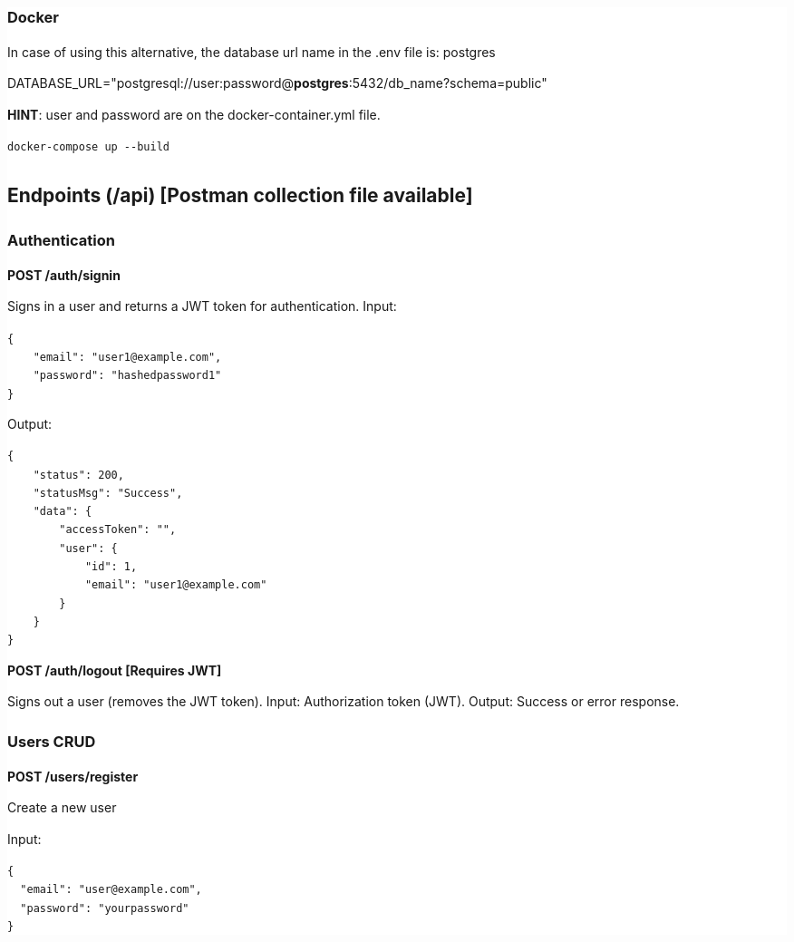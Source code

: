 ### Docker

In case of using this alternative, the database url name in the .env file is: postgres

DATABASE_URL="postgresql://user:password@**postgres**:5432/db_name?schema=public"

**HINT**: user and password are on the docker-container.yml file.



```
docker-compose up --build
```

## Endpoints (/api) [Postman collection file available]

### Authentication

**POST /auth/signin**

Signs in a user and returns a JWT token for authentication.
Input:
```
{
    "email": "user1@example.com",
    "password": "hashedpassword1"
}
```
Output:
```
{
    "status": 200,
    "statusMsg": "Success",
    "data": {
        "accessToken": "",
        "user": {
            "id": 1,
            "email": "user1@example.com"
        }
    }
}
```

**POST /auth/logout [Requires JWT]**

Signs out a user (removes the JWT token).
Input: Authorization token (JWT).
Output: Success or error response.

### Users CRUD

**POST /users/register**

Create a new user

Input:
```
{
  "email": "user@example.com",
  "password": "yourpassword"
}
```
